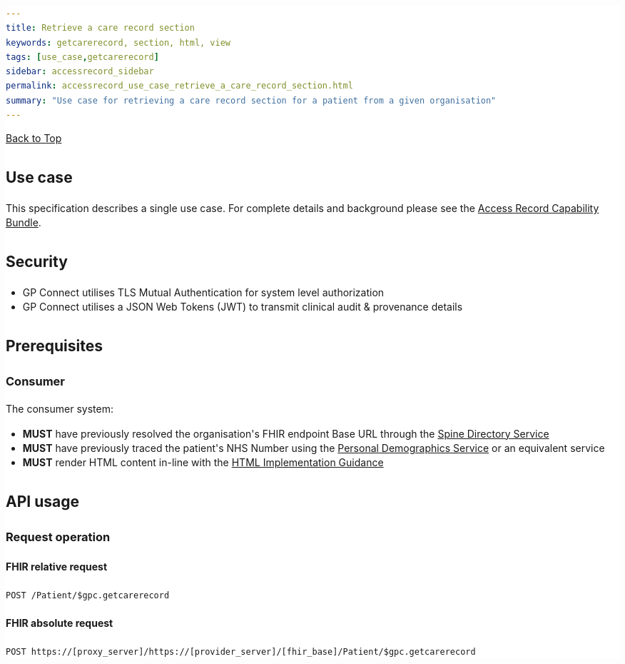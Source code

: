 ```yaml
---
title: Retrieve a care record section
keywords: getcarerecord, section, html, view
tags: [use_case,getcarerecord]
sidebar: accessrecord_sidebar
permalink: accessrecord_use_case_retrieve_a_care_record_section.html
summary: "Use case for retrieving a care record section for a patient from a given organisation"
---
```


<a href="#" class="back-to-top">Back to Top</a>

## Use case ##

This specification describes a single use case. For complete details and background please see the [Access Record Capability Bundle](accessrecord.html).

## Security ##

- GP Connect utilises TLS Mutual Authentication for system level authorization
- GP Connect utilises a JSON Web Tokens (JWT) to transmit clinical audit & provenance details

## Prerequisites ##

### Consumer ###

The consumer system:

- **MUST** have previously resolved the organisation's FHIR endpoint Base URL through the [Spine Directory Service](https://nhsconnect.github.io/gpconnect/integration_spine_directory_service.html)
- **MUST** have previously traced the patient's NHS Number using the [Personal Demographics Service](https://nhsconnect.github.io/gpconnect/integration_personal_demographic_service.html) or an equivalent service
- **MUST** render HTML content in-line with the [HTML Implementation Guidance](accessrecord_development_html_implementation_guide.html)

## API usage ##

### Request operation ###

#### FHIR relative request ####

```http
POST /Patient/$gpc.getcarerecord
```

#### FHIR absolute request ####

```http
POST https://[proxy_server]/https://[provider_server]/[fhir_base]/Patient/$gpc.getcarerecord
```
